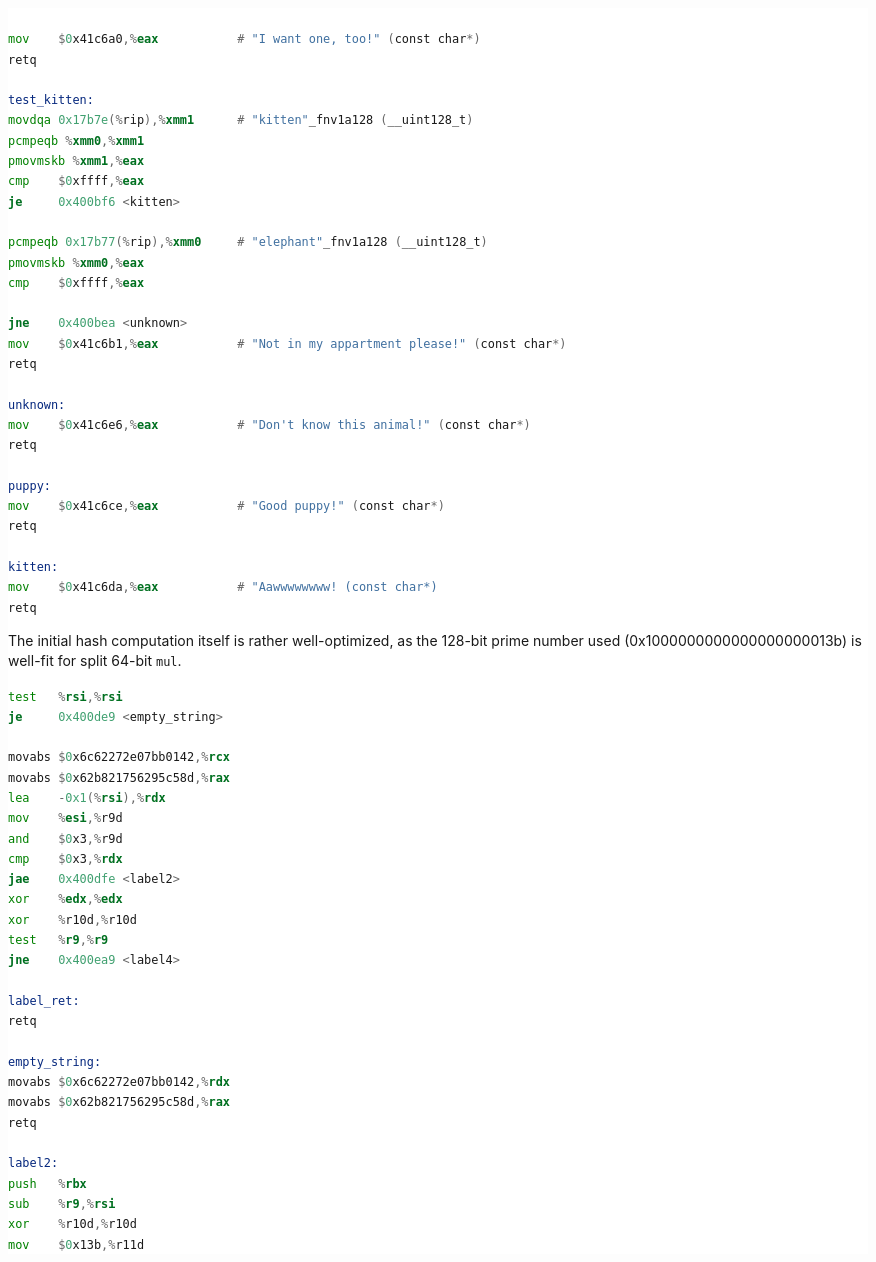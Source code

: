 ```asm

mov    $0x41c6a0,%eax           # "I want one, too!" (const char*)
retq

test_kitten:
movdqa 0x17b7e(%rip),%xmm1      # "kitten"_fnv1a128 (__uint128_t)
pcmpeqb %xmm0,%xmm1
pmovmskb %xmm1,%eax
cmp    $0xffff,%eax
je     0x400bf6 <kitten>

pcmpeqb 0x17b77(%rip),%xmm0     # "elephant"_fnv1a128 (__uint128_t)
pmovmskb %xmm0,%eax
cmp    $0xffff,%eax

jne    0x400bea <unknown>
mov    $0x41c6b1,%eax           # "Not in my appartment please!" (const char*)
retq

unknown:
mov    $0x41c6e6,%eax           # "Don't know this animal!" (const char*)
retq

puppy:
mov    $0x41c6ce,%eax           # "Good puppy!" (const char*)
retq

kitten:
mov    $0x41c6da,%eax           # "Aawwwwwwww! (const char*)
retq
```

The initial hash computation itself is rather well-optimized, as the 128-bit prime number used (0x1000000000000000000013b) is well-fit for split 64-bit `mul`.

```asm
test   %rsi,%rsi
je     0x400de9 <empty_string>

movabs $0x6c62272e07bb0142,%rcx
movabs $0x62b821756295c58d,%rax
lea    -0x1(%rsi),%rdx
mov    %esi,%r9d
and    $0x3,%r9d
cmp    $0x3,%rdx
jae    0x400dfe <label2>
xor    %edx,%edx
xor    %r10d,%r10d
test   %r9,%r9
jne    0x400ea9 <label4>

label_ret:
retq

empty_string:
movabs $0x6c62272e07bb0142,%rdx
movabs $0x62b821756295c58d,%rax
retq

label2:
push   %rbx
sub    %r9,%rsi
xor    %r10d,%r10d
mov    $0x13b,%r11d
```